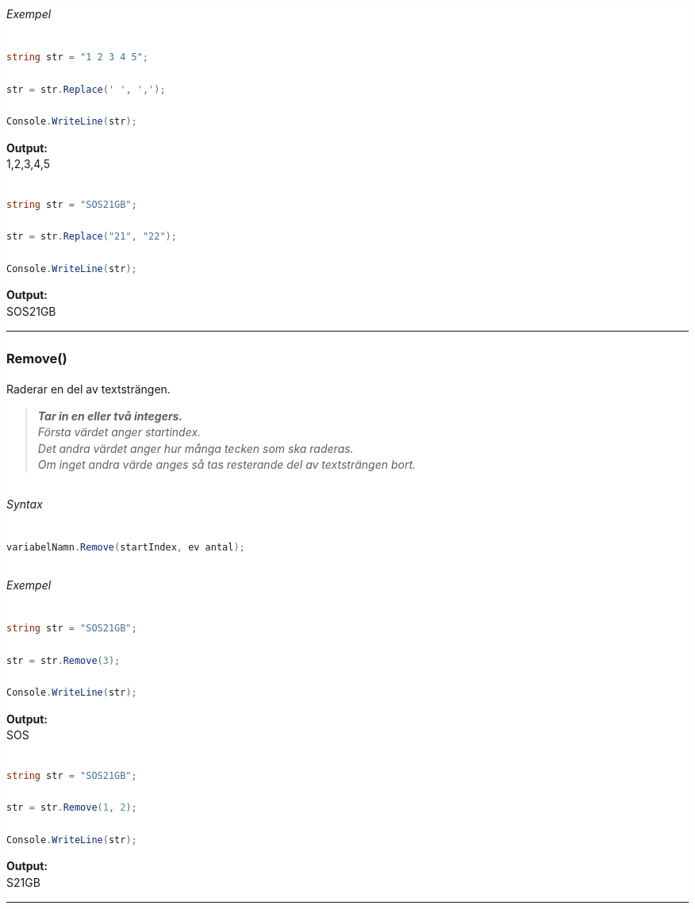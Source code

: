 ##

###### Exempel
```csharp
string str = "1 2 3 4 5";

str = str.Replace(' ', ',');

Console.WriteLine(str);
```
**Output:**<br>
1,2,3,4,5

##

```csharp
string str = "SOS21GB";

str = str.Replace("21", "22");

Console.WriteLine(str);
```
**Output:**<br>
SOS21GB

---

### Remove()
Raderar en del av textsträngen.<br>
>***Tar in en eller två integers.***<br>
>_Första värdet anger startindex._<br>
>_Det andra värdet anger hur många tecken som ska raderas._<br>
>_Om inget andra värde anges så tas resterande del av textsträngen bort._
##

###### Syntax
```csharp
variabelNamn.Remove(startIndex, ev antal);
```

##

###### Exempel
```csharp
string str = "SOS21GB";

str = str.Remove(3);

Console.WriteLine(str);
```
**Output:**<br>
SOS

##

```csharp
string str = "SOS21GB";

str = str.Remove(1, 2);

Console.WriteLine(str);
```
**Output:**<br>
S21GB

---